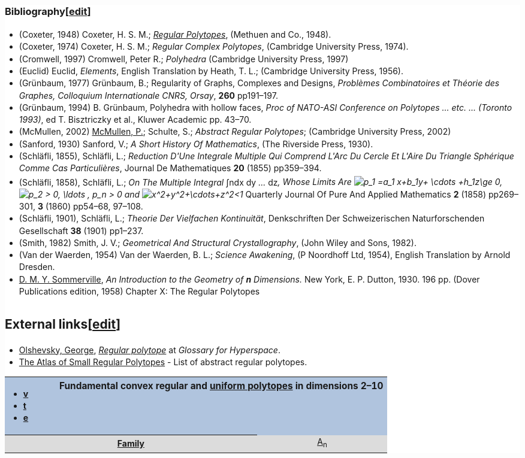 <h3><span class="mw-headline" id="Bibliography">Bibliography</span><span class="mw-editsection"><span class="mw-editsection-bracket">[</span><a href="/w/index.php?title=Regular_polytope&amp;action=edit&amp;section=24" title="Edit section: Bibliography">edit</a><span class="mw-editsection-bracket">]</span></span></h3>
<ul><li> (Coxeter, 1948) Coxeter, H. S. M.; <i><a href="/wiki/Regular_Polytopes_(book)" title="Regular Polytopes (book)">Regular Polytopes</a></i>, (Methuen and Co., 1948).</li>
<li> (Coxeter, 1974) Coxeter, H. S. M.; <i>Regular Complex Polytopes</i>, (Cambridge University Press, 1974).</li>
<li> (Cromwell, 1997) Cromwell, Peter R.; <i>Polyhedra</i> (Cambridge University Press, 1997)</li>
<li> (Euclid) Euclid, <i>Elements</i>, English Translation by Heath, T. L.; (Cambridge University Press, 1956).</li>
<li> (Grünbaum, 1977) Grünbaum, B.; Regularity of Graphs, Complexes and Designs, <i>Problèmes Combinatoires et Théorie des Graphes, Colloquium Internationale CNRS, Orsay</i>, <b>260</b> pp191&#8211;197.</li>
<li> (Grünbaum, 1994) B. Grünbaum, Polyhedra with hollow faces, <i>Proc of NATO-ASI Conference on Polytopes ... etc. ... (Toronto 1993)</i>, ed T. Bisztriczky et al., Kluwer Academic pp.&#160;43–70.</li>
<li> (McMullen, 2002) <a href="/wiki/Peter_McMullen" title="Peter McMullen">McMullen, P.</a>; Schulte, S.; <i>Abstract Regular Polytopes</i>; (Cambridge University Press, 2002)</li>
<li> (Sanford, 1930) Sanford, V.; <i>A Short History Of Mathematics</i>, (The Riverside Press, 1930).</li>
<li> (Schläfli, 1855), Schläfli, L.; <i>Reduction D'Une Integrale Multiple Qui Comprend L'Arc Du Cercle Et L'Aire Du Triangle Sphérique Comme Cas Particulières</i>, Journal De Mathematiques <b>20</b> (1855) pp359&#8211;394.</li>
<li> (Schläfli, 1858), Schläfli, L.; <i>On The Multiple Integral </i>∫<i><sup></i>n<i></sup></i>dx<i>&#160;</i>dy<i>&#160;...&#160;</i>dz<i>, Whose Limits Are <img class="mwe-math-fallback-image-inline tex" alt="p_1 =a_1 x+b_1y+ \cdots +h_1z\ge 0," src="//upload.wikimedia.org/math/e/a/6/ea6b92435dfebd9476852b934dc54a35.png" /> <img class="mwe-math-fallback-image-inline tex" alt="p_2 &gt; 0, \ldots , p_n &gt; 0" src="//upload.wikimedia.org/math/7/7/d/77de2d6b216a891ae29b31ea6e4cc8a5.png" /> and <img class="mwe-math-fallback-image-inline tex" alt="x^2+y^2+\cdots+z^2&lt;1" src="//upload.wikimedia.org/math/5/2/7/52784ee9d869a6795ea385f37b1cf40c.png" /></i> Quarterly Journal Of Pure And Applied Mathematics <b>2</b> (1858) pp269&#8211;301, <b>3</b> (1860) pp54&#8211;68, 97&#8211;108.</li>
<li> (Schläfli, 1901), Schläfli, L.; <i>Theorie Der Vielfachen Kontinuität</i>, Denkschriften Der Schweizerischen Naturforschenden Gesellschaft <b>38</b> (1901) pp1&#8211;237.</li>
<li> (Smith, 1982) Smith, J. V.; <i>Geometrical And Structural Crystallography</i>, (John Wiley and Sons, 1982).</li>
<li> (Van der Waerden, 1954) Van der Waerden, B. L.; <i>Science Awakening</i>, (P Noordhoff Ltd, 1954), English Translation by Arnold Dresden.</li>
<li> <a href="/wiki/Duncan_MacLaren_Young_Sommerville" title="Duncan MacLaren Young Sommerville" class="mw-redirect">D. M. Y. Sommerville</a>, <i>An Introduction to the Geometry of <b>n</b> Dimensions.</i> New York, E. P. Dutton, 1930. 196 pp. (Dover Publications edition, 1958) Chapter X: The Regular Polytopes</li></ul>
<h2><span class="mw-headline" id="External_links">External links</span><span class="mw-editsection"><span class="mw-editsection-bracket">[</span><a href="/w/index.php?title=Regular_polytope&amp;action=edit&amp;section=25" title="Edit section: External links">edit</a><span class="mw-editsection-bracket">]</span></span></h2>
<ul><li> <a href="/wiki/George_Olshevsky" title="George Olshevsky">Olshevsky, George</a>, <i><a rel="nofollow" class="external text" href="http://web.archive.org/web/20070204075028/members.aol.com/Polycell/glossary.html#Regular">Regular polytope</a></i> at <i>Glossary for Hyperspace</i>.</li>
<li> <a rel="nofollow" class="external text" href="http://www.abstract-polytopes.com/atlas/index.html">The Atlas of Small Regular Polytopes</a> - List of abstract regular polytopes.</li></ul>
<table class="navbox collapsible">

<tr>
<th colspan="13" style="background:lightsteelblue;"><div class="plainlinks hlist navbar mini" style="float:left; text-align:left; width:6em;"><ul><li class="nv-view"><a href="/wiki/Template:Polytopes" title="Template:Polytopes"><span title="View this template" style="">v</span></a></li><li class="nv-talk"><a href="/wiki/Template_talk:Polytopes" title="Template talk:Polytopes"><span title="Discuss this template" style="">t</span></a></li><li class="nv-edit"><a class="external text" href="//en.wikipedia.org/w/index.php?title=Template:Polytopes&amp;action=edit"><span title="Edit this template" style="">e</span></a></li></ul></div><span style="font-size:110%;">Fundamental convex <strong class="selflink">regular</strong> and <a href="/wiki/Uniform_polytope" title="Uniform polytope">uniform polytopes</a> in dimensions 2–10 </span>
</th></tr>
<tr align="center">
<th class="navbox-group" style="background:gainsboro;"><a href="/wiki/Coxeter_group#Finite_Coxeter_groups" title="Coxeter group">Family</a>
</th>
<td style="background:gainsboro;"><a href="/wiki/Simple_Lie_group#A_series" title="Simple Lie group">A<sub>n</sub></a>